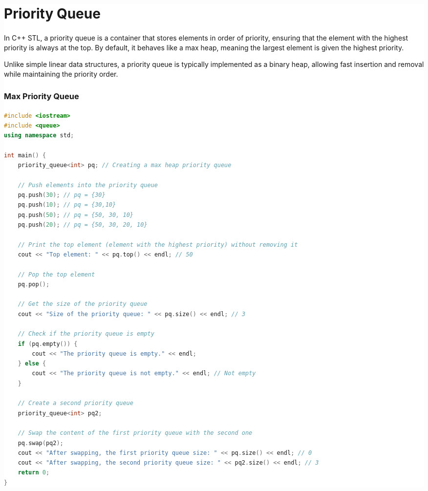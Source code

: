 # Priority Queue

In C++ STL, a priority queue is a container that stores elements in order of priority, ensuring that the element with the highest priority is always at the top. By default, it behaves like a max heap, meaning the largest element is given the highest priority.

Unlike simple linear data structures, a priority queue is typically implemented as a binary heap, allowing fast insertion and removal while maintaining the priority order.

### Max Priority Queue

```cpp
#include <iostream>
#include <queue> 
using namespace std;

int main() {
    priority_queue<int> pq; // Creating a max heap priority queue
    
    // Push elements into the priority queue
    pq.push(30); // pq = {30}
    pq.push(10); // pq = {30,10}
    pq.push(50); // pq = {50, 30, 10}
    pq.push(20); // pq = {50, 30, 20, 10}
    
    // Print the top element (element with the highest priority) without removing it
    cout << "Top element: " << pq.top() << endl; // 50
    
    // Pop the top element
    pq.pop();
    
    // Get the size of the priority queue
    cout << "Size of the priority queue: " << pq.size() << endl; // 3
    
    // Check if the priority queue is empty
    if (pq.empty()) {
        cout << "The priority queue is empty." << endl;
    } else {
        cout << "The priority queue is not empty." << endl; // Not empty
    }
    
    // Create a second priority queue
    priority_queue<int> pq2;
    
    // Swap the content of the first priority queue with the second one
    pq.swap(pq2);
    cout << "After swapping, the first priority queue size: " << pq.size() << endl; // 0
    cout << "After swapping, the second priority queue size: " << pq2.size() << endl; // 3
    return 0;
}
```
